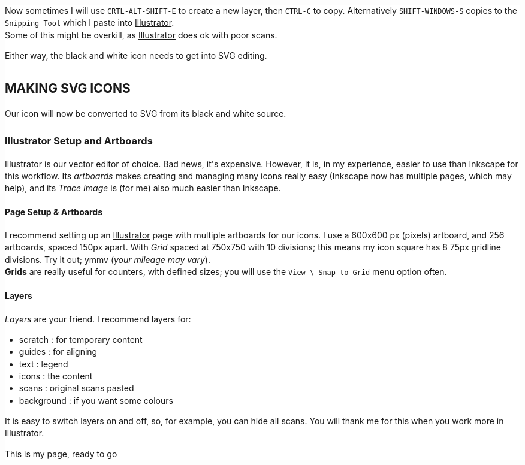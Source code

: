 Now sometimes I will use ```CRTL-ALT-SHIFT-E``` to create a new layer, then ```CTRL-C``` to copy. Alternatively ```SHIFT-WINDOWS-S``` copies to the ```Snipping Tool``` which I paste into [Illustrator].  
Some of this might be overkill, as [Illustrator] does ok with poor scans.

Either way, the black and white icon needs to get into SVG editing.

## MAKING SVG ICONS

Our icon will now be converted to SVG from its black and white source.

### Illustrator Setup and Artboards

[Illustrator] is our vector editor of choice. Bad news, it's expensive. However, it is, in my experience, easier to use than [Inkscape] for this workflow. Its *artboards* makes creating and managing many icons really easy ([Inkscape] now has multiple pages, which may help), and its *Trace Image* is (for me) also much easier than Inkscape.

#### Page Setup & Artboards

I recommend setting up an [Illustrator] page with multiple artboards for our icons. I use a 600x600 px (pixels) artboard, and 256 artboards, spaced 150px apart. 
With *Grid* spaced at 750x750 with 10 divisions; this means my icon square has 8 75px gridline divisions. Try it out; ymmv (*your mileage may vary*).  
**Grids** are really useful for counters, with defined sizes; you will use the ```View \ Snap to Grid``` menu option often.

#### Layers

*Layers* are your friend. I recommend layers for:  

- scratch : for temporary content
- guides : for aligning
- text : legend
- icons : the content
- scans : original scans pasted
- background : if you want some colours

It is easy to switch layers on and off, so, for example, you can hide all scans. You will thank me for this when you work more in [Illustrator].

This is my page, ready to go


[SPI]: https://en.wikipedia.org/wiki/Simulations_Publications,_Inc.
[simpubs]: https://www.simpubs.org
[GMT]: https://www.gmtgames.com/  
[RAS]: https://en.wikipedia.org/wiki/Redmond_A._Simonsen  
[Facebook]: https://www.facebook.com/groups/1421314084652690
[SVG]: https://www.w3schools.com/graphics/svg_intro.asp
[markdown]: https://www.markdownguide.org/
[Inkscape]: https://www.inkscape.org
[Photoshop]: https://www.adobe.com/products/photoshop
[Illustrator]: https://www.adobe.com/products/illustrator
[svgo]: https://github.com/svg/svgo
[github]: https://jzedwards.github.com
[Boardgamegeek]: https://www.boardgamegeek.com
[Vassal]: https://www.vassalengine.org
[Vuescan]: https://www.hamrick.com/
[NAPS2]: https://www.naps2.com/
[GIMP]: https://www.gimp.org/
[nanoSVG]: https://vecta.io/nano